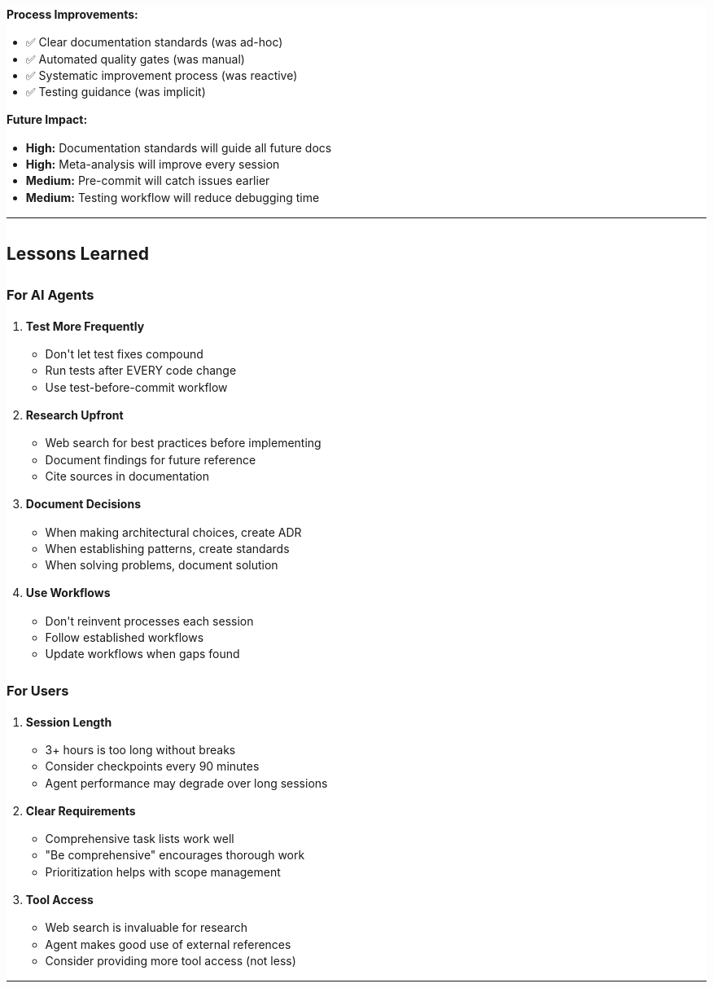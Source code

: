 **Process Improvements:**
- ✅ Clear documentation standards (was ad-hoc)
- ✅ Automated quality gates (was manual)
- ✅ Systematic improvement process (was reactive)
- ✅ Testing guidance (was implicit)

**Future Impact:**
- **High:** Documentation standards will guide all future docs
- **High:** Meta-analysis will improve every session
- **Medium:** Pre-commit will catch issues earlier
- **Medium:** Testing workflow will reduce debugging time

---

## Lessons Learned

### For AI Agents

1. **Test More Frequently**
   - Don't let test fixes compound
   - Run tests after EVERY code change
   - Use test-before-commit workflow

2. **Research Upfront**
   - Web search for best practices before implementing
   - Document findings for future reference
   - Cite sources in documentation

3. **Document Decisions**
   - When making architectural choices, create ADR
   - When establishing patterns, create standards
   - When solving problems, document solution

4. **Use Workflows**
   - Don't reinvent processes each session
   - Follow established workflows
   - Update workflows when gaps found

### For Users

1. **Session Length**
   - 3+ hours is too long without breaks
   - Consider checkpoints every 90 minutes
   - Agent performance may degrade over long sessions

2. **Clear Requirements**
   - Comprehensive task lists work well
   - "Be comprehensive" encourages thorough work
   - Prioritization helps with scope management

3. **Tool Access**
   - Web search is invaluable for research
   - Agent makes good use of external references
   - Consider providing more tool access (not less)

---